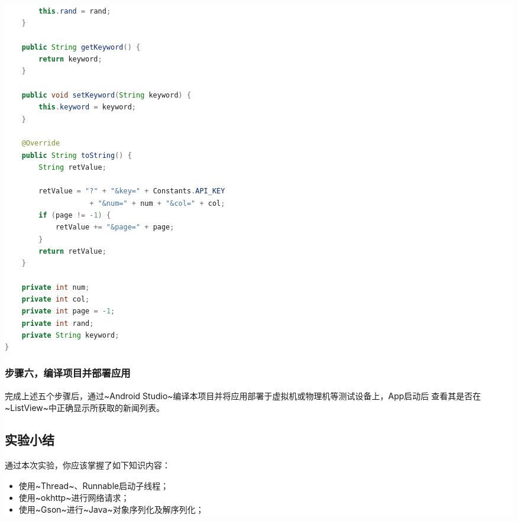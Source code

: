 ```Java
        this.rand = rand;
    }

    public String getKeyword() {
        return keyword;
    }

    public void setKeyword(String keyword) {
        this.keyword = keyword;
    }

    @Override
    public String toString() {
        String retValue;

        retValue = "?" + "&key=" + Constants.API_KEY
                    + "&num=" + num + "&col=" + col;
        if (page != -1) {
            retValue += "&page=" + page;
        }
        return retValue;
    }

    private int num;
    private int col;
    private int page = -1;
    private int rand;
    private String keyword;
}
``` 

###  步骤六，编译项目并部署应用
完成上述五个步骤后，通过~Android Studio~编译本项目并将应用部署于虚拟机或物理机等测试设备上，App启动后
查看其是否在~ListView~中正确显示所获取的新闻列表。

## 实验小结

 通过本次实验，你应该掌握了如下知识内容：
 
 *  使用~Thread~、Runnable启动子线程；
 *  使用~okhttp~进行网络请求；
 *  使用~Gson~进行~Java~对象序列化及解序列化；